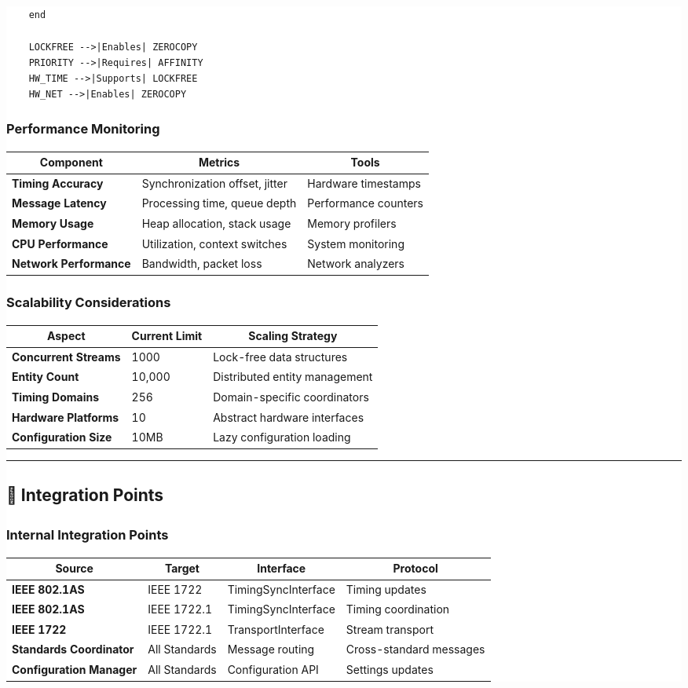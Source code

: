 ```mermaid
    end
    
    LOCKFREE -->|Enables| ZEROCOPY
    PRIORITY -->|Requires| AFFINITY
    HW_TIME -->|Supports| LOCKFREE
    HW_NET -->|Enables| ZEROCOPY
```

### Performance Monitoring

| Component | Metrics | Tools |
|-----------|---------|-------|
| **Timing Accuracy** | Synchronization offset, jitter | Hardware timestamps |
| **Message Latency** | Processing time, queue depth | Performance counters |
| **Memory Usage** | Heap allocation, stack usage | Memory profilers |
| **CPU Performance** | Utilization, context switches | System monitoring |
| **Network Performance** | Bandwidth, packet loss | Network analyzers |

### Scalability Considerations

| Aspect | Current Limit | Scaling Strategy |
|--------|---------------|-----------------|
| **Concurrent Streams** | 1000 | Lock-free data structures |
| **Entity Count** | 10,000 | Distributed entity management |
| **Timing Domains** | 256 | Domain-specific coordinators |
| **Hardware Platforms** | 10 | Abstract hardware interfaces |
| **Configuration Size** | 10MB | Lazy configuration loading |

---

## 🔗 Integration Points

### Internal Integration Points

| Source | Target | Interface | Protocol |
|--------|--------|-----------|----------|
| **IEEE 802.1AS** | IEEE 1722 | TimingSyncInterface | Timing updates |
| **IEEE 802.1AS** | IEEE 1722.1 | TimingSyncInterface | Timing coordination |
| **IEEE 1722** | IEEE 1722.1 | TransportInterface | Stream transport |
| **Standards Coordinator** | All Standards | Message routing | Cross-standard messages |
| **Configuration Manager** | All Standards | Configuration API | Settings updates |
